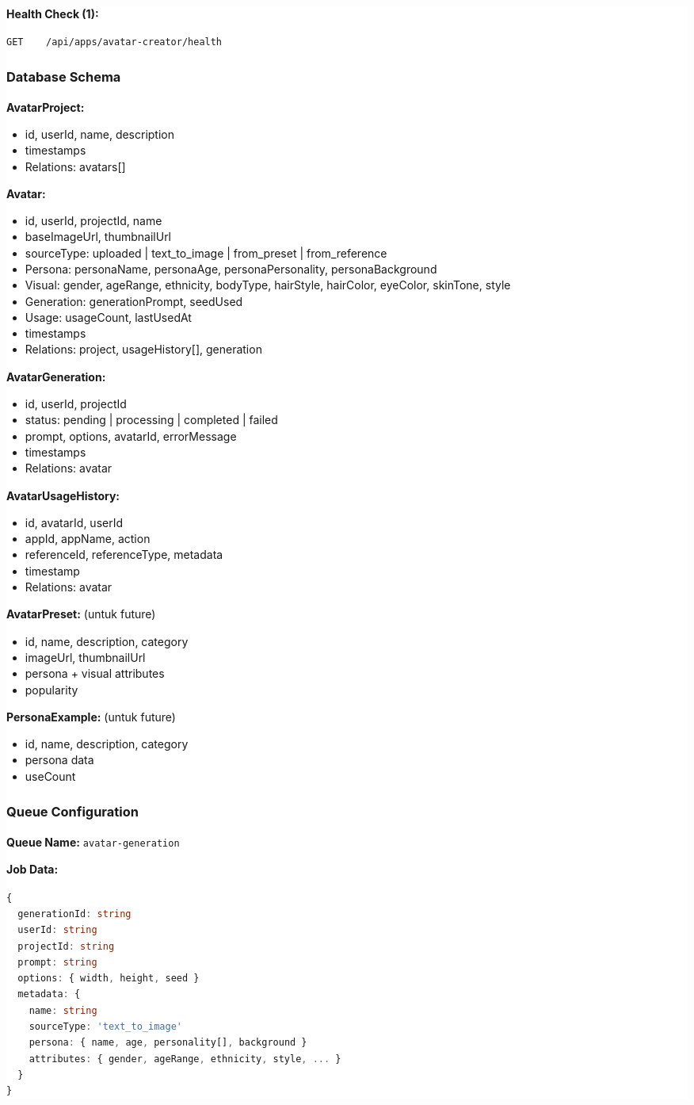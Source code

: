 **Health Check (1):**
```
GET    /api/apps/avatar-creator/health
```

### Database Schema

**AvatarProject:**
- id, userId, name, description
- timestamps
- Relations: avatars[]

**Avatar:**
- id, userId, projectId, name
- baseImageUrl, thumbnailUrl
- sourceType: uploaded | text_to_image | from_preset | from_reference
- Persona: personaName, personaAge, personaPersonality, personaBackground
- Visual: gender, ageRange, ethnicity, bodyType, hairStyle, hairColor, eyeColor, skinTone, style
- Generation: generationPrompt, seedUsed
- Usage: usageCount, lastUsedAt
- timestamps
- Relations: project, usageHistory[], generation

**AvatarGeneration:**
- id, userId, projectId
- status: pending | processing | completed | failed
- prompt, options, avatarId, errorMessage
- timestamps
- Relations: avatar

**AvatarUsageHistory:**
- id, avatarId, userId
- appId, appName, action
- referenceId, referenceType, metadata
- timestamp
- Relations: avatar

**AvatarPreset:** (untuk future)
- id, name, description, category
- imageUrl, thumbnailUrl
- persona + visual attributes
- popularity

**PersonaExample:** (untuk future)
- id, name, description, category
- persona data
- useCount

### Queue Configuration

**Queue Name:** `avatar-generation`

**Job Data:**
```typescript
{
  generationId: string
  userId: string
  projectId: string
  prompt: string
  options: { width, height, seed }
  metadata: {
    name: string
    sourceType: 'text_to_image'
    persona: { name, age, personality[], background }
    attributes: { gender, ageRange, ethnicity, style, ... }
  }
}
```